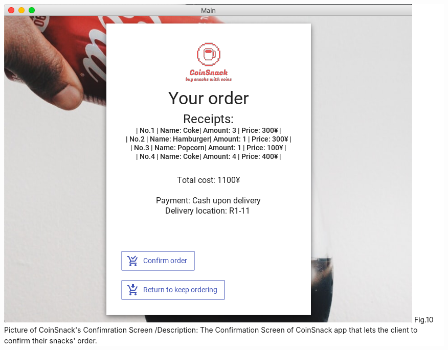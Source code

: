 ![](https://github.com/BrightChanges/Unit-3/blob/main/Screen%20Shot%200003-03-14%20at%2011.38.02.png)
Fig.10 Picture of CoinSnack's Confimration Screen /Description: The Confirmation Screen of CoinSnack app that lets the client to confirm their snacks' order.
